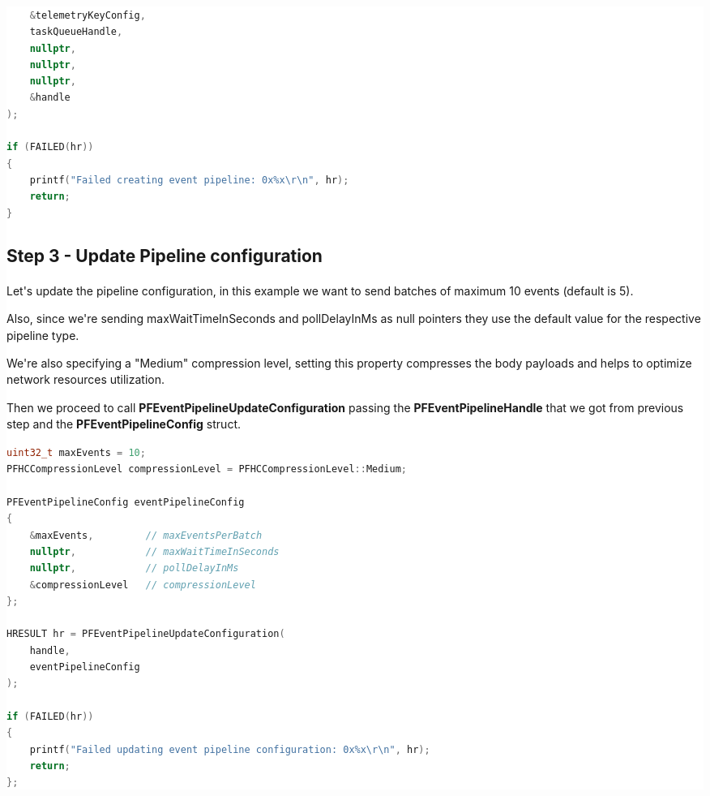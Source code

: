 ```cpp
    &telemetryKeyConfig,
    taskQueueHandle,
    nullptr,
    nullptr,
    nullptr,
    &handle
);

if (FAILED(hr))
{
    printf("Failed creating event pipeline: 0x%x\r\n", hr);
    return;
}
```

## Step 3 - Update Pipeline configuration

Let's update the pipeline configuration, in this example we want to send batches of maximum 10 events (default is 5).

Also, since we're sending maxWaitTimeInSeconds and pollDelayInMs as null pointers they use the default value for the respective pipeline type.

We're also specifying a "Medium" compression level, setting this property compresses the body payloads and helps to optimize network resources utilization. 

Then we proceed to call **PFEventPipelineUpdateConfiguration** passing the **PFEventPipelineHandle** that we got from previous step and the **PFEventPipelineConfig** struct.

```cpp
uint32_t maxEvents = 10;
PFHCCompressionLevel compressionLevel = PFHCCompressionLevel::Medium;

PFEventPipelineConfig eventPipelineConfig
{
    &maxEvents,         // maxEventsPerBatch
    nullptr,            // maxWaitTimeInSeconds
    nullptr,            // pollDelayInMs
    &compressionLevel   // compressionLevel
};

HRESULT hr = PFEventPipelineUpdateConfiguration(
    handle,
    eventPipelineConfig
);

if (FAILED(hr))
{
    printf("Failed updating event pipeline configuration: 0x%x\r\n", hr);
    return;
};
```

